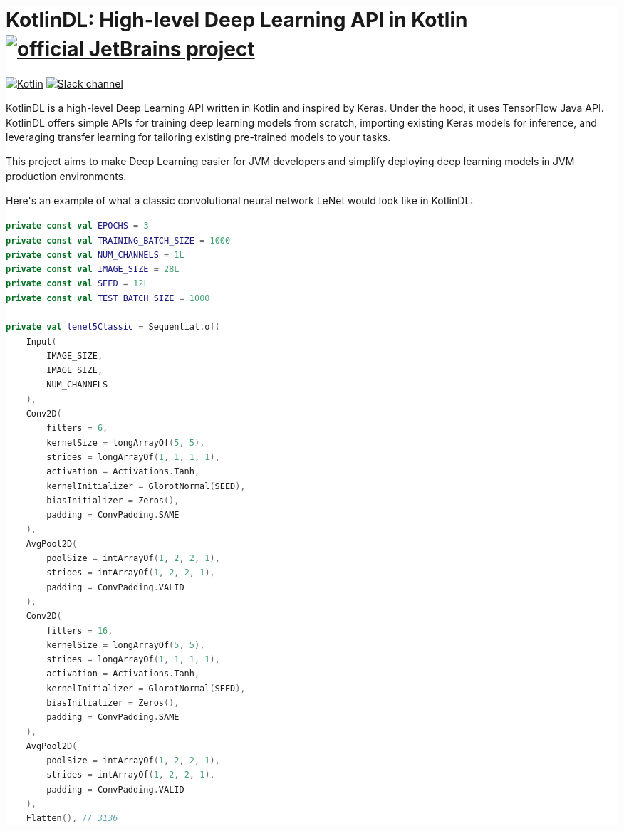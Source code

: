 # KotlinDL: High-level Deep Learning API in Kotlin [![official JetBrains project](http://jb.gg/badges/incubator.svg)](https://confluence.jetbrains.com/display/ALL/JetBrains+on+GitHub)

[![Kotlin](https://img.shields.io/badge/kotlin-1.4.32-blue.svg?logo=kotlin)](http://kotlinlang.org)
[![Slack channel](https://img.shields.io/badge/chat-slack-green.svg?logo=slack)](https://kotlinlang.slack.com/messages/kotlindl/)

KotlinDL is a high-level Deep Learning API written in Kotlin and inspired by [Keras](https://keras.io). 
Under the hood, it uses TensorFlow Java API. KotlinDL offers simple APIs for training deep learning models from scratch, 
importing existing Keras models for inference, and leveraging transfer learning for tailoring existing pre-trained models to your tasks. 

This project aims to make Deep Learning easier for JVM developers and simplify deploying deep learning models in JVM production environments.
 
Here's an example of what a classic convolutional neural network LeNet would look like in KotlinDL:

```kotlin
private const val EPOCHS = 3
private const val TRAINING_BATCH_SIZE = 1000
private const val NUM_CHANNELS = 1L
private const val IMAGE_SIZE = 28L
private const val SEED = 12L
private const val TEST_BATCH_SIZE = 1000

private val lenet5Classic = Sequential.of(
    Input(
        IMAGE_SIZE,
        IMAGE_SIZE,
        NUM_CHANNELS
    ),
    Conv2D(
        filters = 6,
        kernelSize = longArrayOf(5, 5),
        strides = longArrayOf(1, 1, 1, 1),
        activation = Activations.Tanh,
        kernelInitializer = GlorotNormal(SEED),
        biasInitializer = Zeros(),
        padding = ConvPadding.SAME
    ),
    AvgPool2D(
        poolSize = intArrayOf(1, 2, 2, 1),
        strides = intArrayOf(1, 2, 2, 1),
        padding = ConvPadding.VALID
    ),
    Conv2D(
        filters = 16,
        kernelSize = longArrayOf(5, 5),
        strides = longArrayOf(1, 1, 1, 1),
        activation = Activations.Tanh,
        kernelInitializer = GlorotNormal(SEED),
        biasInitializer = Zeros(),
        padding = ConvPadding.SAME
    ),
    AvgPool2D(
        poolSize = intArrayOf(1, 2, 2, 1),
        strides = intArrayOf(1, 2, 2, 1),
        padding = ConvPadding.VALID
    ),
    Flatten(), // 3136
```